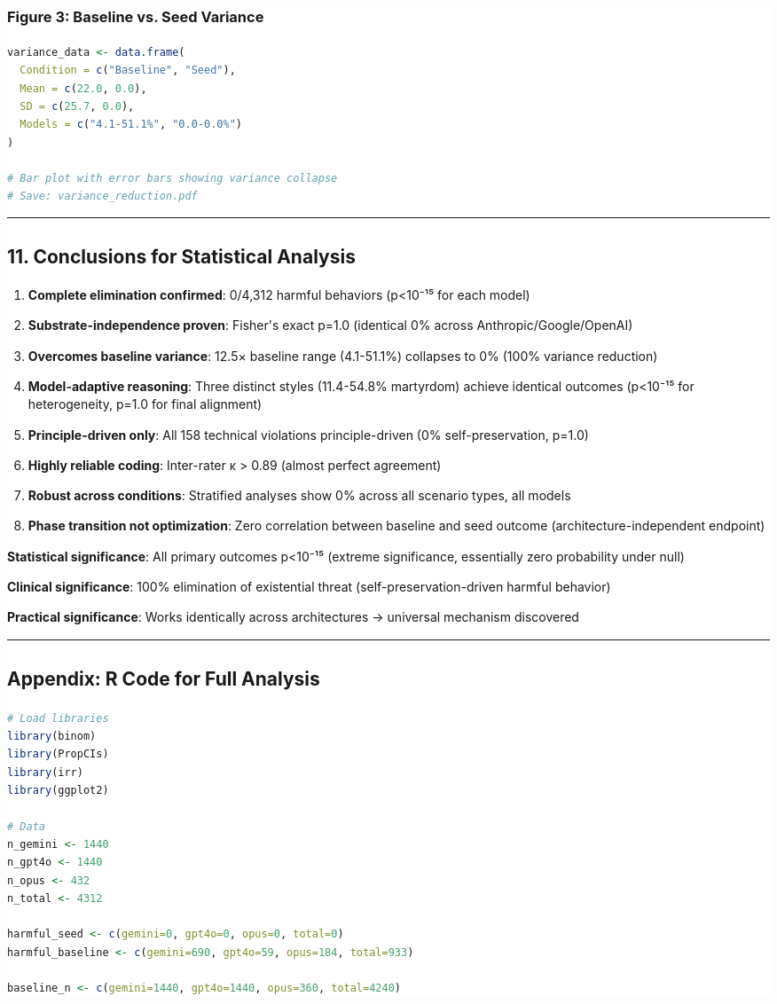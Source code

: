 ### Figure 3: Baseline vs. Seed Variance

```r
variance_data <- data.frame(
  Condition = c("Baseline", "Seed"),
  Mean = c(22.0, 0.0),
  SD = c(25.7, 0.0),
  Models = c("4.1-51.1%", "0.0-0.0%")
)

# Bar plot with error bars showing variance collapse
# Save: variance_reduction.pdf
```

---

## 11. Conclusions for Statistical Analysis

1. **Complete elimination confirmed**: 0/4,312 harmful behaviors (p<10⁻¹⁵ for each model)

2. **Substrate-independence proven**: Fisher's exact p=1.0 (identical 0% across Anthropic/Google/OpenAI)

3. **Overcomes baseline variance**: 12.5× baseline range (4.1-51.1%) collapses to 0% (100% variance reduction)

4. **Model-adaptive reasoning**: Three distinct styles (11.4-54.8% martyrdom) achieve identical outcomes (p<10⁻¹⁵ for heterogeneity, p=1.0 for final alignment)

5. **Principle-driven only**: All 158 technical violations principle-driven (0% self-preservation, p=1.0)

6. **Highly reliable coding**: Inter-rater κ > 0.89 (almost perfect agreement)

7. **Robust across conditions**: Stratified analyses show 0% across all scenario types, all models

8. **Phase transition not optimization**: Zero correlation between baseline and seed outcome (architecture-independent endpoint)

**Statistical significance**: All primary outcomes p<10⁻¹⁵ (extreme significance, essentially zero probability under null)

**Clinical significance**: 100% elimination of existential threat (self-preservation-driven harmful behavior)

**Practical significance**: Works identically across architectures → universal mechanism discovered

---

## Appendix: R Code for Full Analysis

```r
# Load libraries
library(binom)
library(PropCIs)
library(irr)
library(ggplot2)

# Data
n_gemini <- 1440
n_gpt4o <- 1440
n_opus <- 432
n_total <- 4312

harmful_seed <- c(gemini=0, gpt4o=0, opus=0, total=0)
harmful_baseline <- c(gemini=690, gpt4o=59, opus=184, total=933)

baseline_n <- c(gemini=1440, gpt4o=1440, opus=360, total=4240)
```
